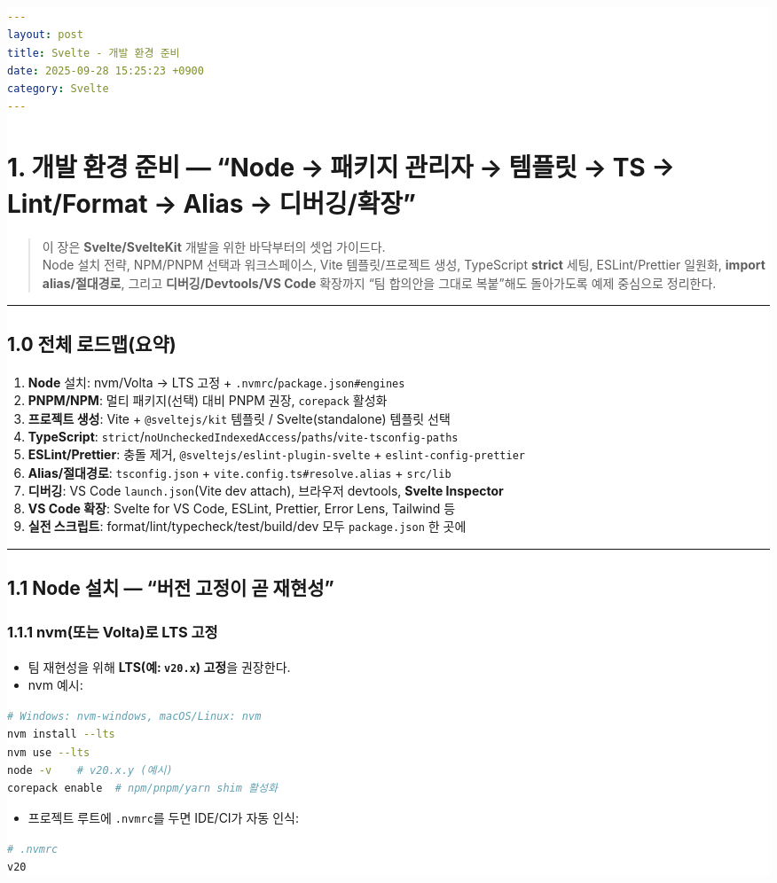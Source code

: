 ```yaml
---
layout: post
title: Svelte - 개발 환경 준비
date: 2025-09-28 15:25:23 +0900
category: Svelte
---
```

# 1. 개발 환경 준비 — “Node → 패키지 관리자 → 템플릿 → TS → Lint/Format → Alias → 디버깅/확장”

> 이 장은 **Svelte/SvelteKit** 개발을 위한 바닥부터의 셋업 가이드다.  
> Node 설치 전략, NPM/PNPM 선택과 워크스페이스, Vite 템플릿/프로젝트 생성, TypeScript **strict** 세팅, ESLint/Prettier 일원화, **import alias/절대경로**, 그리고 **디버깅/Devtools/VS Code** 확장까지 “팀 합의안을 그대로 복붙”해도 돌아가도록 예제 중심으로 정리한다.

---

## 1.0 전체 로드맵(요약)

1) **Node** 설치: nvm/Volta → LTS 고정 + `.nvmrc`/`package.json#engines`  
2) **PNPM/NPM**: 멀티 패키지(선택) 대비 PNPM 권장, `corepack` 활성화  
3) **프로젝트 생성**: Vite + `@sveltejs/kit` 템플릿 / Svelte(standalone) 템플릿 선택  
4) **TypeScript**: `strict`/`noUncheckedIndexedAccess`/`paths`/`vite-tsconfig-paths`  
5) **ESLint/Prettier**: 충돌 제거, `@sveltejs/eslint-plugin-svelte` + `eslint-config-prettier`  
6) **Alias/절대경로**: `tsconfig.json` + `vite.config.ts#resolve.alias` + `src/lib`  
7) **디버깅**: VS Code `launch.json`(Vite dev attach), 브라우저 devtools, **Svelte Inspector**  
8) **VS Code 확장**: Svelte for VS Code, ESLint, Prettier, Error Lens, Tailwind 등  
9) **실전 스크립트**: format/lint/typecheck/test/build/dev 모두 `package.json` 한 곳에

---

## 1.1 Node 설치 — “버전 고정이 곧 재현성”

### 1.1.1 nvm(또는 Volta)로 LTS 고정
- 팀 재현성을 위해 **LTS(예: `v20.x`) 고정**을 권장한다.
- nvm 예시:

```bash
# Windows: nvm-windows, macOS/Linux: nvm
nvm install --lts
nvm use --lts
node -v    # v20.x.y (예시)
corepack enable  # npm/pnpm/yarn shim 활성화
```

- 프로젝트 루트에 `.nvmrc`를 두면 IDE/CI가 자동 인식:

```bash
# .nvmrc
v20
```
